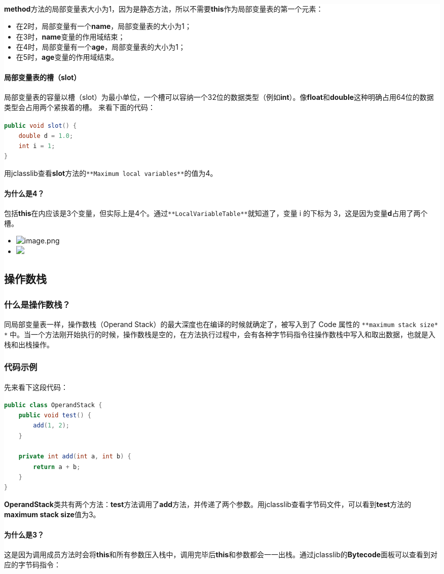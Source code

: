 **method**方法的局部变量表大小为1，因为是静态方法，所以不需要**this**作为局部变量表的第一个元素：

- 在2时，局部变量有一个**name**，局部变量表的大小为1；
- 在3时，**name**变量的作用域结束；
- 在4时，局部变量有一个**age**，局部变量表的大小为1；
- 在5时，**age**变量的作用域结束。
#### 局部变量表的槽（slot）
局部变量表的容量以槽（slot）为最小单位，一个槽可以容纳一个32位的数据类型（例如**int**）。像**float**和**double**这种明确占用64位的数据类型会占用两个紧挨着的槽。
来看下面的代码：
```java
public void slot() {
    double d = 1.0;
    int i = 1;
}
```
用jclasslib查看**slot**方法的`**Maximum local variables**`的值为4。
#### 为什么是4？
包括**this**在内应该是3个变量，但实际上是4个。通过`**LocalVariableTable**`就知道了，变量 i 的下标为 3，这是因为变量**d**占用了两个槽。

- ![image.png](https://cdn.nlark.com/yuque/0/2024/png/22796888/1717207907125-5e6a5b02-7b18-478f-8a09-28ba271ef672.png#averageHue=%23282d35&clientId=u2f043bff-a976-4&from=paste&height=155&id=u4b8b22eb&originHeight=194&originWidth=821&originalType=binary&ratio=1.25&rotation=0&showTitle=false&size=14399&status=done&style=none&taskId=uaffec750-8a63-48b7-939c-cf30239886d&title=&width=656.8)
- ![](https://cdn.nlark.com/yuque/0/2024/png/22796888/1717207923322-7110b960-0151-4369-b1aa-a3fd3c64e862.png#averageHue=%235d6362&clientId=u2f043bff-a976-4&from=paste&id=u2b6778b6&originHeight=360&originWidth=1164&originalType=url&ratio=1.25&rotation=0&showTitle=false&status=done&style=none&taskId=u2a8f24e9-6037-42f4-b98a-e6426f06658&title=)
## 操作数栈
### 什么是操作数栈？
同局部变量表一样，操作数栈（Operand Stack）的最大深度也在编译的时候就确定了，被写入到了 Code 属性的 `**maximum stack size**` 中。当一个方法刚开始执行的时候，操作数栈是空的，在方法执行过程中，会有各种字节码指令往操作数栈中写入和取出数据，也就是入栈和出栈操作。
### 代码示例
先来看下这段代码：
```java
public class OperandStack {
    public void test() {
        add(1, 2);
    }

    private int add(int a, int b) {
        return a + b;
    }
}

```
**OperandStack**类共有两个方法：**test**方法调用了**add**方法，并传递了两个参数。用jclasslib查看字节码文件，可以看到**test**方法的**maximum stack size**值为3。
#### 为什么是3？
这是因为调用成员方法时会将**this**和所有参数压入栈中，调用完毕后**this**和参数都会一一出栈。通过jclasslib的**Bytecode**面板可以查看到对应的字节码指令：
